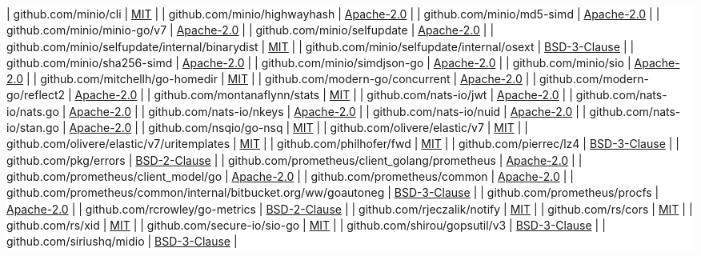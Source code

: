 | github.com/minio/cli | [MIT](https://github.com/minio/cli/blob/v1.22.0/LICENSE) |
| github.com/minio/highwayhash | [Apache-2.0](https://github.com/minio/highwayhash/blob/v1.0.2/LICENSE) |
| github.com/minio/md5-simd | [Apache-2.0](https://github.com/minio/md5-simd/blob/v1.1.1/LICENSE) |
| github.com/minio/minio-go/v7 | [Apache-2.0](https://github.com/minio/minio-go/blob/6ae69c73ce78/LICENSE) |
| github.com/minio/selfupdate | [Apache-2.0](https://github.com/minio/selfupdate/blob/v0.3.1/LICENSE) |
| github.com/minio/selfupdate/internal/binarydist | [MIT](https://github.com/minio/selfupdate/blob/v0.3.1/internal\binarydist\License) |
| github.com/minio/selfupdate/internal/osext | [BSD-3-Clause](https://github.com/minio/selfupdate/blob/v0.3.1/internal\osext\LICENSE) |
| github.com/minio/sha256-simd | [Apache-2.0](https://github.com/minio/sha256-simd/blob/v0.1.1/LICENSE) |
| github.com/minio/simdjson-go | [Apache-2.0](https://github.com/minio/simdjson-go/blob/v0.2.1/LICENSE) |
| github.com/minio/sio | [Apache-2.0](https://github.com/minio/sio/blob/v0.2.1/LICENSE) |
| github.com/mitchellh/go-homedir | [MIT](https://github.com/mitchellh/go-homedir/blob/v1.1.0/LICENSE) |
| github.com/modern-go/concurrent | [Apache-2.0](https://github.com/modern-go/concurrent/blob/bacd9c7ef1dd/LICENSE) |
| github.com/modern-go/reflect2 | [Apache-2.0](https://github.com/modern-go/reflect2/blob/v1.0.1/LICENSE) |
| github.com/montanaflynn/stats | [MIT](https://github.com/montanaflynn/stats/blob/v0.5.0/LICENSE) |
| github.com/nats-io/jwt | [Apache-2.0](https://github.com/nats-io/jwt/blob/v1.1.0/LICENSE) |
| github.com/nats-io/nats.go | [Apache-2.0](https://github.com/nats-io/nats.go/blob/v1.10.0/LICENSE) |
| github.com/nats-io/nkeys | [Apache-2.0](https://github.com/nats-io/nkeys/blob/v0.2.0/LICENSE) |
| github.com/nats-io/nuid | [Apache-2.0](https://github.com/nats-io/nuid/blob/v1.0.1/LICENSE) |
| github.com/nats-io/stan.go | [Apache-2.0](https://github.com/nats-io/stan.go/blob/v0.8.3/LICENSE) |
| github.com/nsqio/go-nsq | [MIT](https://github.com/nsqio/go-nsq/blob/v1.0.8/LICENSE) |
| github.com/olivere/elastic/v7 | [MIT](https://github.com/olivere/elastic/blob/v7.0.22/LICENSE) |
| github.com/olivere/elastic/v7/uritemplates | [MIT](https://github.com/olivere/elastic/blob/v7.0.22/uritemplates\LICENSE) |
| github.com/philhofer/fwd | [MIT](https://github.com/philhofer/fwd/blob/v1.1.1/LICENSE.md) |
| github.com/pierrec/lz4 | [BSD-3-Clause](https://github.com/pierrec/lz4/blob/v2.5.2/LICENSE) |
| github.com/pkg/errors | [BSD-2-Clause](https://github.com/pkg/errors/blob/v0.9.1/LICENSE) |
| github.com/prometheus/client_golang/prometheus | [Apache-2.0](https://github.com/prometheus/client_golang/blob/v1.8.0/LICENSE) |
| github.com/prometheus/client_model/go | [Apache-2.0](https://github.com/prometheus/client_model/blob/v0.2.0/LICENSE) |
| github.com/prometheus/common | [Apache-2.0](https://github.com/prometheus/common/blob/v0.14.0/LICENSE) |
| github.com/prometheus/common/internal/bitbucket.org/ww/goautoneg | [BSD-3-Clause](https://github.com/prometheus/common/blob/v0.14.0/internal\bitbucket.org\ww\goautoneg\README.txt) |
| github.com/prometheus/procfs | [Apache-2.0](https://github.com/prometheus/procfs/blob/v0.6.0/LICENSE) |
| github.com/rcrowley/go-metrics | [BSD-2-Clause](https://github.com/rcrowley/go-metrics/blob/10cdbea86bc0/LICENSE) |
| github.com/rjeczalik/notify | [MIT](https://github.com/rjeczalik/notify/blob/v0.9.2/LICENSE) |
| github.com/rs/cors | [MIT](https://github.com/rs/cors/blob/v1.7.0/LICENSE) |
| github.com/rs/xid | [MIT](https://github.com/rs/xid/blob/v1.2.1/LICENSE) |
| github.com/secure-io/sio-go | [MIT](https://github.com/secure-io/sio-go/blob/v0.3.1/LICENSE) |
| github.com/shirou/gopsutil/v3 | [BSD-3-Clause](https://github.com/shirou/gopsutil/blob/v3.21.1/v3/LICENSE) |
| github.com/siriushq/midio | [BSD-3-Clause](https://github.com/siriushq/midio/blob/HEAD/license) |
